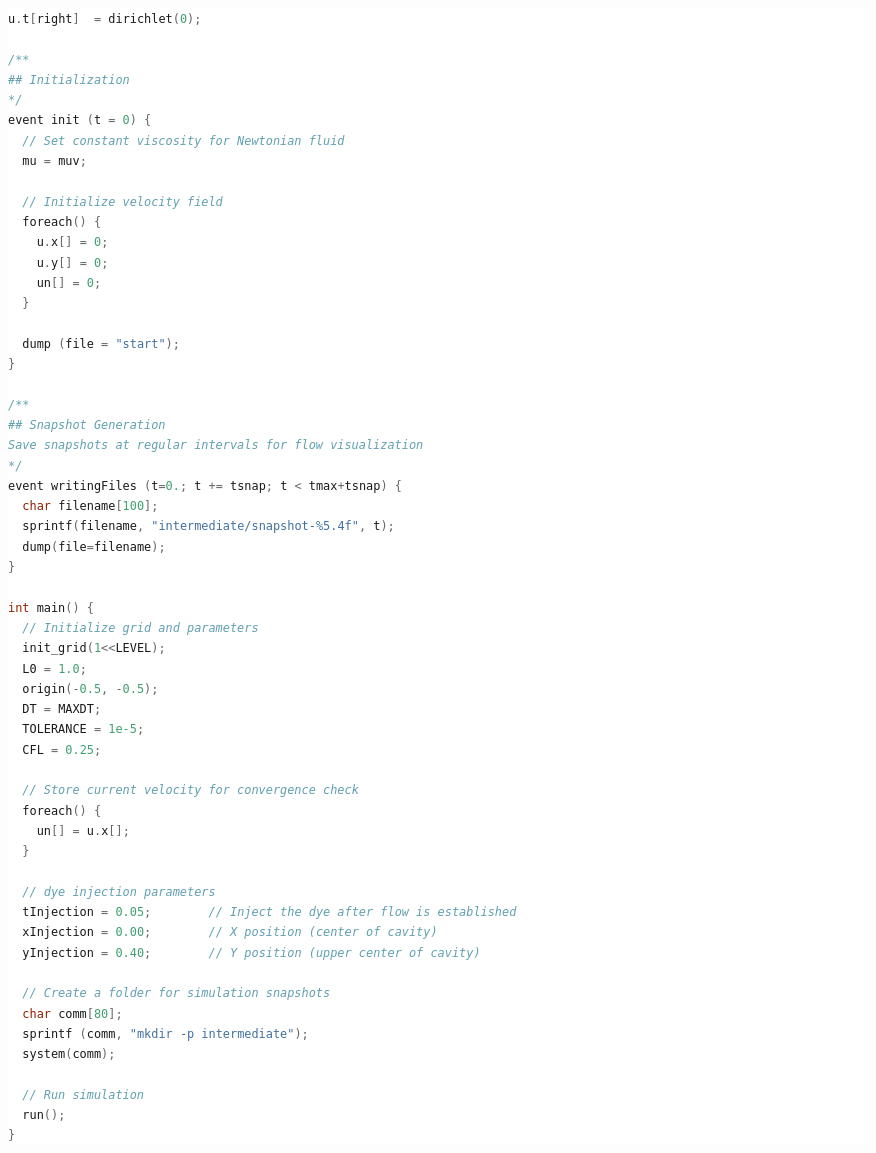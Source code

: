 ```c
u.t[right]  = dirichlet(0);

/**
## Initialization
*/
event init (t = 0) {
  // Set constant viscosity for Newtonian fluid
  mu = muv;
  
  // Initialize velocity field
  foreach() {
    u.x[] = 0;
    u.y[] = 0;
    un[] = 0;
  }
  
  dump (file = "start");
}

/**
## Snapshot Generation
Save snapshots at regular intervals for flow visualization
*/
event writingFiles (t=0.; t += tsnap; t < tmax+tsnap) {
  char filename[100];
  sprintf(filename, "intermediate/snapshot-%5.4f", t);  
  dump(file=filename);
}

int main() {
  // Initialize grid and parameters
  init_grid(1<<LEVEL);
  L0 = 1.0;
  origin(-0.5, -0.5);
  DT = MAXDT;
  TOLERANCE = 1e-5;
  CFL = 0.25;
  
  // Store current velocity for convergence check
  foreach() {
    un[] = u.x[];
  }

  // dye injection parameters
  tInjection = 0.05;        // Inject the dye after flow is established
  xInjection = 0.00;        // X position (center of cavity)
  yInjection = 0.40;        // Y position (upper center of cavity)

  // Create a folder for simulation snapshots
  char comm[80];
  sprintf (comm, "mkdir -p intermediate");
  system(comm);
  
  // Run simulation
  run();
}
```

